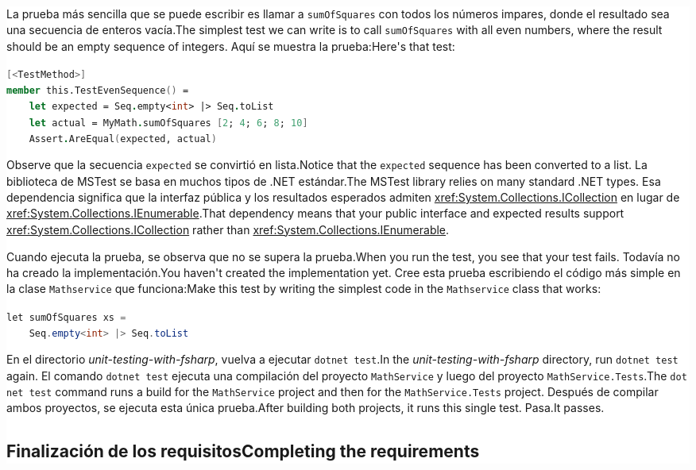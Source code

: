 <span data-ttu-id="b6922-145">La prueba más sencilla que se puede escribir es llamar a `sumOfSquares` con todos los números impares, donde el resultado sea una secuencia de enteros vacía.</span><span class="sxs-lookup"><span data-stu-id="b6922-145">The simplest test we can write is to call `sumOfSquares` with all even numbers, where the result should be an empty sequence of integers.</span></span>  <span data-ttu-id="b6922-146">Aquí se muestra la prueba:</span><span class="sxs-lookup"><span data-stu-id="b6922-146">Here's that test:</span></span>

```fsharp
[<TestMethod>]
member this.TestEvenSequence() =
    let expected = Seq.empty<int> |> Seq.toList
    let actual = MyMath.sumOfSquares [2; 4; 6; 8; 10]
    Assert.AreEqual(expected, actual)
```

<span data-ttu-id="b6922-147">Observe que la secuencia `expected` se convirtió en lista.</span><span class="sxs-lookup"><span data-stu-id="b6922-147">Notice that the `expected` sequence has been converted to a list.</span></span> <span data-ttu-id="b6922-148">La biblioteca de MSTest se basa en muchos tipos de .NET estándar.</span><span class="sxs-lookup"><span data-stu-id="b6922-148">The MSTest library relies on many standard .NET types.</span></span> <span data-ttu-id="b6922-149">Esa dependencia significa que la interfaz pública y los resultados esperados admiten <xref:System.Collections.ICollection> en lugar de <xref:System.Collections.IEnumerable>.</span><span class="sxs-lookup"><span data-stu-id="b6922-149">That dependency means that your public interface and expected results support <xref:System.Collections.ICollection> rather than <xref:System.Collections.IEnumerable>.</span></span>

<span data-ttu-id="b6922-150">Cuando ejecuta la prueba, se observa que no se supera la prueba.</span><span class="sxs-lookup"><span data-stu-id="b6922-150">When you run the test, you see that your test fails.</span></span> <span data-ttu-id="b6922-151">Todavía no ha creado la implementación.</span><span class="sxs-lookup"><span data-stu-id="b6922-151">You haven't created the implementation yet.</span></span> <span data-ttu-id="b6922-152">Cree esta prueba escribiendo el código más simple en la clase `Mathservice` que funciona:</span><span class="sxs-lookup"><span data-stu-id="b6922-152">Make this test by writing the simplest code in the `Mathservice` class that works:</span></span>

```csharp
let sumOfSquares xs =
    Seq.empty<int> |> Seq.toList
```

<span data-ttu-id="b6922-153">En el directorio *unit-testing-with-fsharp*, vuelva a ejecutar `dotnet test`.</span><span class="sxs-lookup"><span data-stu-id="b6922-153">In the *unit-testing-with-fsharp* directory, run `dotnet test` again.</span></span> <span data-ttu-id="b6922-154">El comando `dotnet test` ejecuta una compilación del proyecto `MathService` y luego del proyecto `MathService.Tests`.</span><span class="sxs-lookup"><span data-stu-id="b6922-154">The `dotnet test` command runs a build for the `MathService` project and then for the `MathService.Tests` project.</span></span> <span data-ttu-id="b6922-155">Después de compilar ambos proyectos, se ejecuta esta única prueba.</span><span class="sxs-lookup"><span data-stu-id="b6922-155">After building both projects, it runs this single test.</span></span> <span data-ttu-id="b6922-156">Pasa.</span><span class="sxs-lookup"><span data-stu-id="b6922-156">It passes.</span></span>

## <a name="completing-the-requirements"></a><span data-ttu-id="b6922-157">Finalización de los requisitos</span><span class="sxs-lookup"><span data-stu-id="b6922-157">Completing the requirements</span></span>
